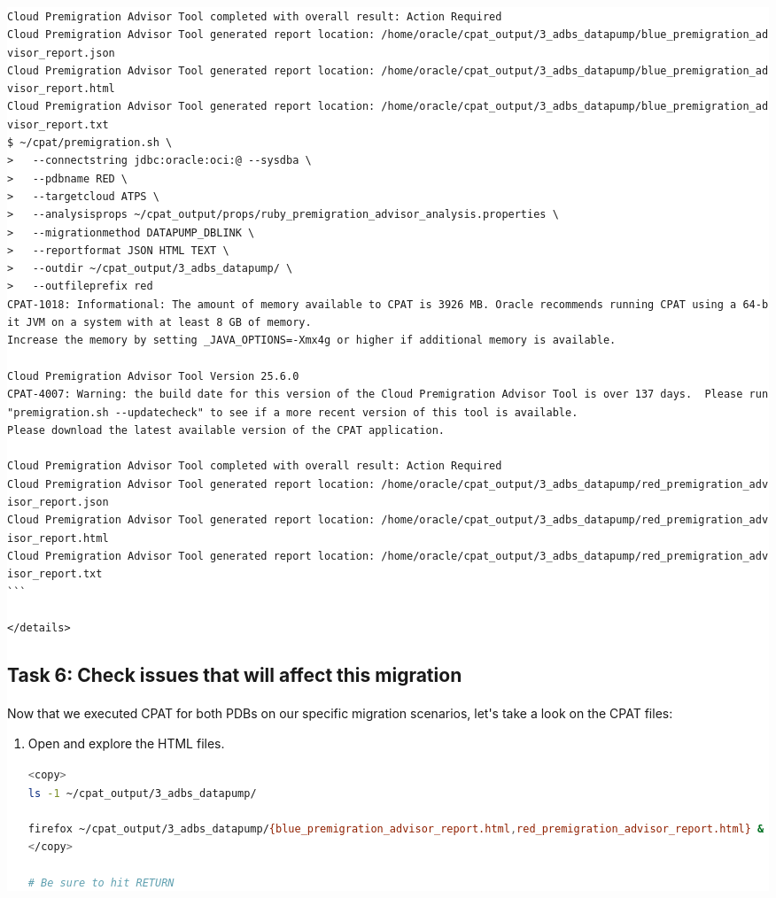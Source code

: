     Cloud Premigration Advisor Tool completed with overall result: Action Required
    Cloud Premigration Advisor Tool generated report location: /home/oracle/cpat_output/3_adbs_datapump/blue_premigration_advisor_report.json
    Cloud Premigration Advisor Tool generated report location: /home/oracle/cpat_output/3_adbs_datapump/blue_premigration_advisor_report.html
    Cloud Premigration Advisor Tool generated report location: /home/oracle/cpat_output/3_adbs_datapump/blue_premigration_advisor_report.txt
    $ ~/cpat/premigration.sh \
    >   --connectstring jdbc:oracle:oci:@ --sysdba \
    >   --pdbname RED \
    >   --targetcloud ATPS \
    >   --analysisprops ~/cpat_output/props/ruby_premigration_advisor_analysis.properties \
    >   --migrationmethod DATAPUMP_DBLINK \
    >   --reportformat JSON HTML TEXT \
    >   --outdir ~/cpat_output/3_adbs_datapump/ \
    >   --outfileprefix red
    CPAT-1018: Informational: The amount of memory available to CPAT is 3926 MB. Oracle recommends running CPAT using a 64-bit JVM on a system with at least 8 GB of memory.
    Increase the memory by setting _JAVA_OPTIONS=-Xmx4g or higher if additional memory is available.

    Cloud Premigration Advisor Tool Version 25.6.0
    CPAT-4007: Warning: the build date for this version of the Cloud Premigration Advisor Tool is over 137 days.  Please run "premigration.sh --updatecheck" to see if a more recent version of this tool is available.
    Please download the latest available version of the CPAT application.

    Cloud Premigration Advisor Tool completed with overall result: Action Required
    Cloud Premigration Advisor Tool generated report location: /home/oracle/cpat_output/3_adbs_datapump/red_premigration_advisor_report.json
    Cloud Premigration Advisor Tool generated report location: /home/oracle/cpat_output/3_adbs_datapump/red_premigration_advisor_report.html
    Cloud Premigration Advisor Tool generated report location: /home/oracle/cpat_output/3_adbs_datapump/red_premigration_advisor_report.txt
    ```

    </details>

## Task 6: Check issues that will affect this migration

Now that we executed CPAT for both PDBs on our specific migration scenarios, let's take a look on the CPAT files:

1. Open and explore the HTML files.

    ``` bash
    <copy>
    ls -1 ~/cpat_output/3_adbs_datapump/

    firefox ~/cpat_output/3_adbs_datapump/{blue_premigration_advisor_report.html,red_premigration_advisor_report.html} &
    </copy>

    # Be sure to hit RETURN
    ```
